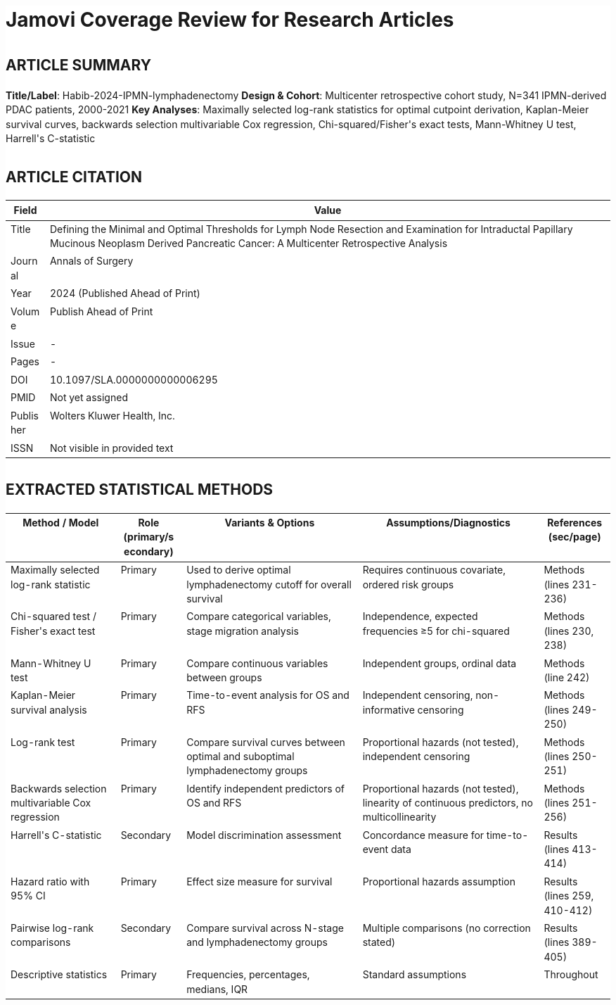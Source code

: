 # Jamovi Coverage Review for Research Articles

## ARTICLE SUMMARY

**Title/Label**: Habib-2024-IPMN-lymphadenectomy
**Design & Cohort**: Multicenter retrospective cohort study, N=341 IPMN-derived PDAC patients, 2000-2021
**Key Analyses**: Maximally selected log-rank statistics for optimal cutpoint derivation, Kaplan-Meier survival curves, backwards selection multivariable Cox regression, Chi-squared/Fisher's exact tests, Mann-Whitney U test, Harrell's C-statistic

## ARTICLE CITATION

| Field | Value |
|-------|-------|
| Title | Defining the Minimal and Optimal Thresholds for Lymph Node Resection and Examination for Intraductal Papillary Mucinous Neoplasm Derived Pancreatic Cancer: A Multicenter Retrospective Analysis |
| Journal | Annals of Surgery |
| Year | 2024 (Published Ahead of Print) |
| Volume | Publish Ahead of Print |
| Issue | - |
| Pages | - |
| DOI | 10.1097/SLA.0000000000006295 |
| PMID | Not yet assigned |
| Publisher | Wolters Kluwer Health, Inc. |
| ISSN | Not visible in provided text |

## EXTRACTED STATISTICAL METHODS

| Method / Model | Role (primary/secondary) | Variants & Options | Assumptions/Diagnostics | References (sec/page) |
|---|---|---|---|---|
| Maximally selected log-rank statistic | Primary | Used to derive optimal lymphadenectomy cutoff for overall survival | Requires continuous covariate, ordered risk groups | Methods (lines 231-236) |
| Chi-squared test / Fisher's exact test | Primary | Compare categorical variables, stage migration analysis | Independence, expected frequencies ≥5 for chi-squared | Methods (lines 230, 238) |
| Mann-Whitney U test | Primary | Compare continuous variables between groups | Independent groups, ordinal data | Methods (line 242) |
| Kaplan-Meier survival analysis | Primary | Time-to-event analysis for OS and RFS | Independent censoring, non-informative censoring | Methods (lines 249-250) |
| Log-rank test | Primary | Compare survival curves between optimal and suboptimal lymphadenectomy groups | Proportional hazards (not tested), independent censoring | Methods (lines 250-251) |
| Backwards selection multivariable Cox regression | Primary | Identify independent predictors of OS and RFS | Proportional hazards (not tested), linearity of continuous predictors, no multicollinearity | Methods (lines 251-256) |
| Harrell's C-statistic | Secondary | Model discrimination assessment | Concordance measure for time-to-event data | Results (lines 413-414) |
| Hazard ratio with 95% CI | Primary | Effect size measure for survival | Proportional hazards assumption | Results (lines 259, 410-412) |
| Pairwise log-rank comparisons | Secondary | Compare survival across N-stage and lymphadenectomy groups | Multiple comparisons (no correction stated) | Results (lines 389-405) |
| Descriptive statistics | Primary | Frequencies, percentages, medians, IQR | Standard assumptions | Throughout |
